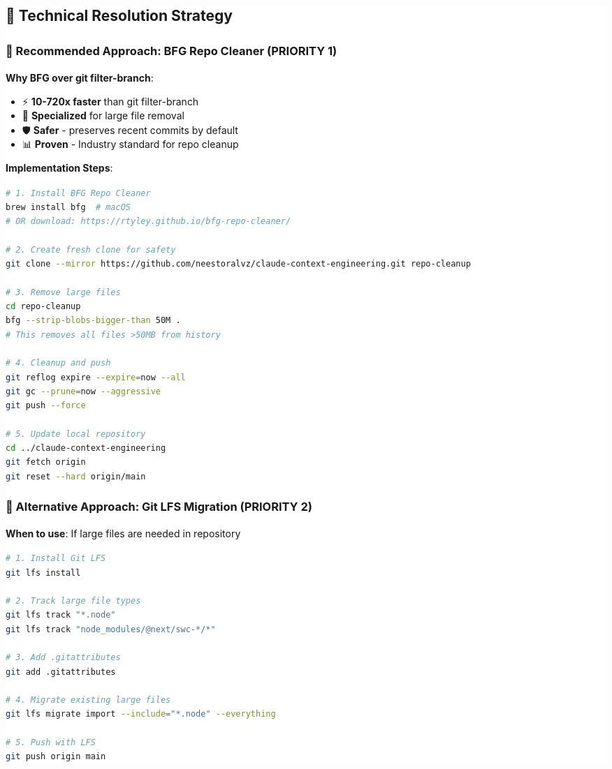 
## 🔧 **Technical Resolution Strategy**

### **🎯 Recommended Approach: BFG Repo Cleaner** (PRIORITY 1)

**Why BFG over git filter-branch**:
- ⚡ **10-720x faster** than git filter-branch
- 🎯 **Specialized** for large file removal
- 🛡️ **Safer** - preserves recent commits by default
- 📊 **Proven** - Industry standard for repo cleanup

**Implementation Steps**:
```bash
# 1. Install BFG Repo Cleaner
brew install bfg  # macOS
# OR download: https://rtyley.github.io/bfg-repo-cleaner/

# 2. Create fresh clone for safety
git clone --mirror https://github.com/neestoralvz/claude-context-engineering.git repo-cleanup

# 3. Remove large files
cd repo-cleanup
bfg --strip-blobs-bigger-than 50M .
# This removes all files >50MB from history

# 4. Cleanup and push
git reflog expire --expire=now --all
git gc --prune=now --aggressive
git push --force

# 5. Update local repository
cd ../claude-context-engineering
git fetch origin
git reset --hard origin/main
```

### **🎯 Alternative Approach: Git LFS Migration** (PRIORITY 2)

**When to use**: If large files are needed in repository
```bash
# 1. Install Git LFS
git lfs install

# 2. Track large file types
git lfs track "*.node"
git lfs track "node_modules/@next/swc-*/*"

# 3. Add .gitattributes
git add .gitattributes

# 4. Migrate existing large files
git lfs migrate import --include="*.node" --everything

# 5. Push with LFS
git push origin main
```
